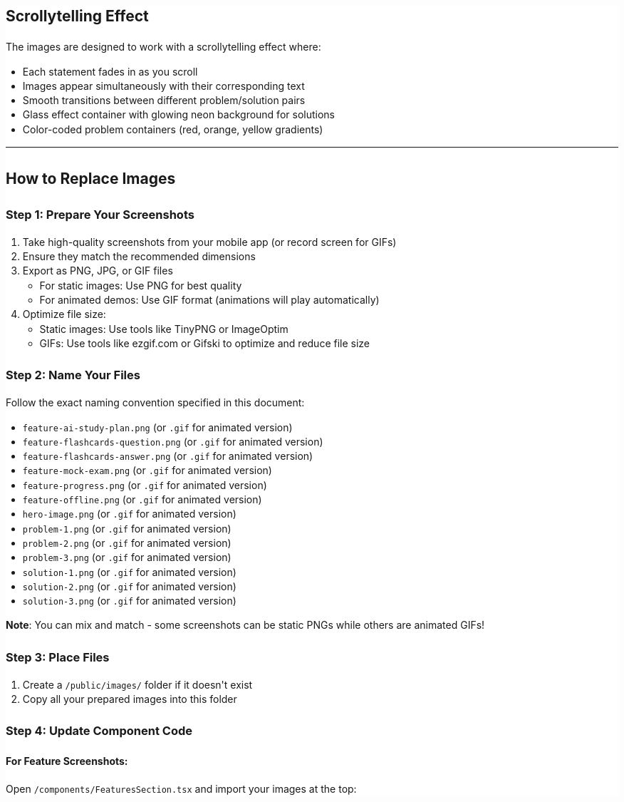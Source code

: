 
## Scrollytelling Effect

The images are designed to work with a scrollytelling effect where:
- Each statement fades in as you scroll
- Images appear simultaneously with their corresponding text
- Smooth transitions between different problem/solution pairs
- Glass effect container with glowing neon background for solutions
- Color-coded problem containers (red, orange, yellow gradients)

---

## How to Replace Images

### Step 1: Prepare Your Screenshots
1. Take high-quality screenshots from your mobile app (or record screen for GIFs)
2. Ensure they match the recommended dimensions
3. Export as PNG, JPG, or GIF files
   - For static images: Use PNG for best quality
   - For animated demos: Use GIF format (animations will play automatically)
4. Optimize file size:
   - Static images: Use tools like TinyPNG or ImageOptim
   - GIFs: Use tools like ezgif.com or Gifski to optimize and reduce file size

### Step 2: Name Your Files
Follow the exact naming convention specified in this document:
- `feature-ai-study-plan.png` (or `.gif` for animated version)
- `feature-flashcards-question.png` (or `.gif` for animated version)
- `feature-flashcards-answer.png` (or `.gif` for animated version)
- `feature-mock-exam.png` (or `.gif` for animated version)
- `feature-progress.png` (or `.gif` for animated version)
- `feature-offline.png` (or `.gif` for animated version)
- `hero-image.png` (or `.gif` for animated version)
- `problem-1.png` (or `.gif` for animated version)
- `problem-2.png` (or `.gif` for animated version)
- `problem-3.png` (or `.gif` for animated version)
- `solution-1.png` (or `.gif` for animated version)
- `solution-2.png` (or `.gif` for animated version)
- `solution-3.png` (or `.gif` for animated version)

**Note**: You can mix and match - some screenshots can be static PNGs while others are animated GIFs!

### Step 3: Place Files
1. Create a `/public/images/` folder if it doesn't exist
2. Copy all your prepared images into this folder

### Step 4: Update Component Code

#### For Feature Screenshots:
Open `/components/FeaturesSection.tsx` and import your images at the top:
